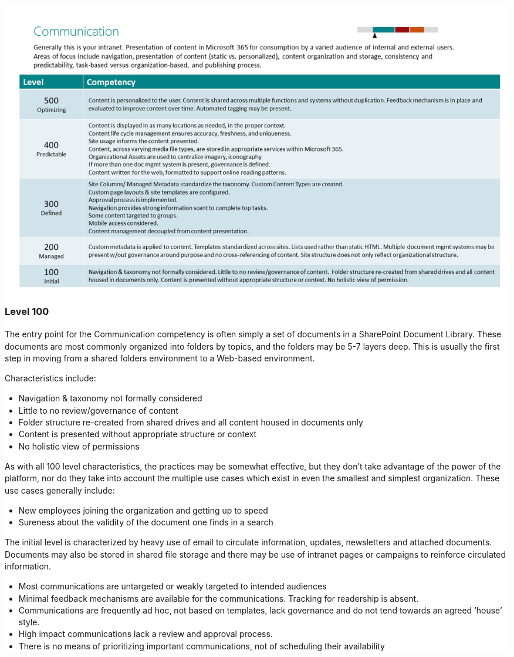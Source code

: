 ![Communications](media/microsoft365-maturity-model--communications/Microsoft365MaturityModel-Communications.png)

### Level 100

The entry point for the Communication competency is often simply a set of documents in a SharePoint Document Library. These documents are most commonly organized into folders by topics, and the folders may be 5-7 layers deep. This is usually the first step in moving from a shared folders environment to a Web-based environment.

Characteristics include:

- Navigation & taxonomy not formally considered
- Little to no review/governance of content
- Folder structure re-created from shared drives and all content housed in documents only
- Content is presented without appropriate structure or context
- No holistic view of permissions

As with all 100 level characteristics, the practices may be somewhat effective, but they don’t take advantage of the power of the platform, nor do they take into account the multiple use cases which exist in even the smallest and simplest organization. These use cases generally include:

- New employees joining the organization and getting up to speed
- Sureness about the validity of the document one finds in a search

The initial level is characterized by heavy use of email to circulate information, updates, newsletters and attached documents.  Documents may also be stored in shared file storage and there may be use of intranet pages or campaigns to reinforce circulated information.

- Most communications are untargeted or weakly targeted to intended audiences
- Minimal feedback mechanisms are available for the communications. Tracking for readership is absent.
- Communications are frequently ad hoc, not based on templates, lack governance and do not tend towards an agreed ‘house’ style.
- High impact communications lack a review and approval process.
- There is no means of prioritizing important communications, not of scheduling their availability
